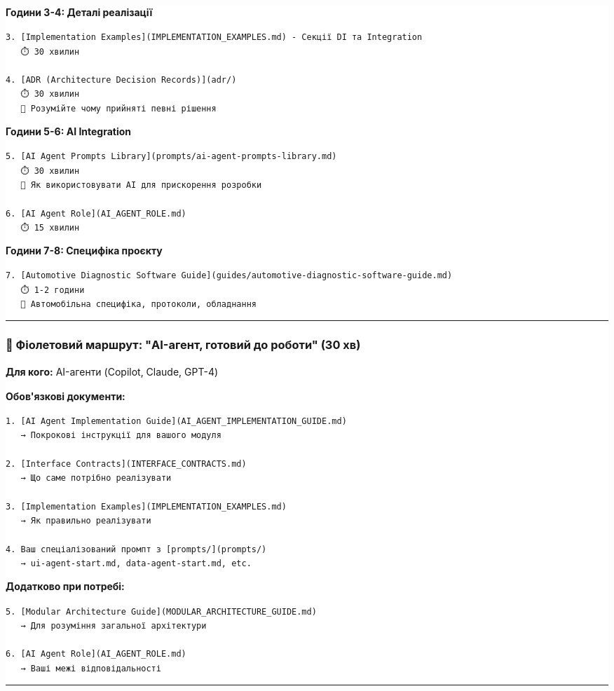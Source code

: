 **Години 3-4: Деталі реалізації**
```
3. [Implementation Examples](IMPLEMENTATION_EXAMPLES.md) - Секції DI та Integration
   ⏱️ 30 хвилин
   
4. [ADR (Architecture Decision Records)](adr/)
   ⏱️ 30 хвилин
   🎯 Розумійте чому прийняті певні рішення
```

**Години 5-6: AI Integration**
```
5. [AI Agent Prompts Library](prompts/ai-agent-prompts-library.md)
   ⏱️ 30 хвилин
   🎯 Як використовувати AI для прискорення розробки
   
6. [AI Agent Role](AI_AGENT_ROLE.md)
   ⏱️ 15 хвилин
```

**Години 7-8: Специфіка проєкту**
```
7. [Automotive Diagnostic Software Guide](guides/automotive-diagnostic-software-guide.md)
   ⏱️ 1-2 години
   🎯 Автомобільна специфіка, протоколи, обладнання
```

---

### 🤖 Фіолетовий маршрут: "AI-агент, готовий до роботи" (30 хв)

**Для кого:** AI-агенти (Copilot, Claude, GPT-4)

**Обов'язкові документи:**
```
1. [AI Agent Implementation Guide](AI_AGENT_IMPLEMENTATION_GUIDE.md)
   → Покрокові інструкції для вашого модуля
   
2. [Interface Contracts](INTERFACE_CONTRACTS.md)
   → Що саме потрібно реалізувати
   
3. [Implementation Examples](IMPLEMENTATION_EXAMPLES.md)
   → Як правильно реалізувати
   
4. Ваш спеціалізований промпт з [prompts/](prompts/)
   → ui-agent-start.md, data-agent-start.md, etc.
```

**Додатково при потребі:**
```
5. [Modular Architecture Guide](MODULAR_ARCHITECTURE_GUIDE.md)
   → Для розуміння загальної архітектури
   
6. [AI Agent Role](AI_AGENT_ROLE.md)
   → Ваші межі відповідальності
```

---